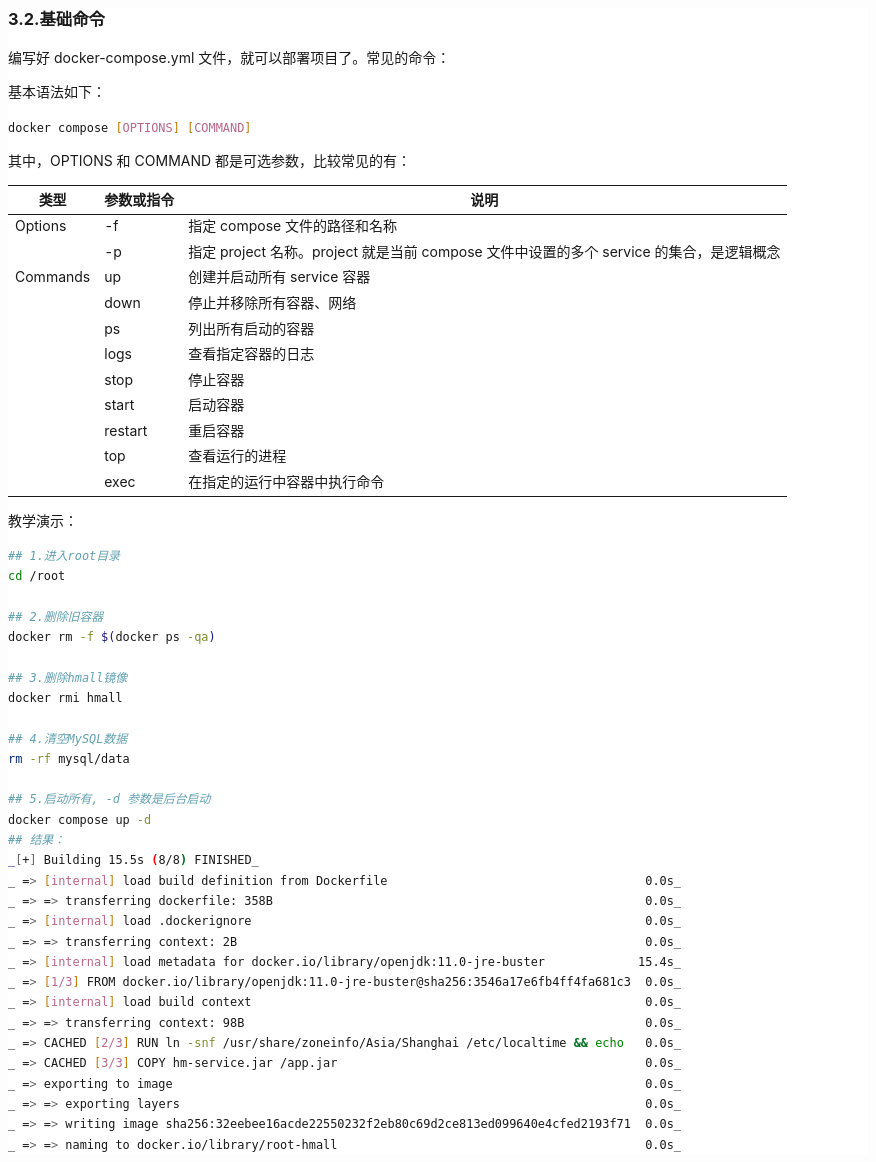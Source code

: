 ### 3.2.基础命令

编写好 docker-compose.yml 文件，就可以部署项目了。常见的命令：

基本语法如下：

```bash
docker compose [OPTIONS] [COMMAND]
```

其中，OPTIONS 和 COMMAND 都是可选参数，比较常见的有：

| **类型** | **参数或指令** | **说明**                                                                                |
| -------- | -------------- | --------------------------------------------------------------------------------------- |
| Options  | -f             | 指定 compose 文件的路径和名称                                                           |
|          | -p             | 指定 project 名称。project 就是当前 compose 文件中设置的多个 service 的集合，是逻辑概念 |
| Commands | up             | 创建并启动所有 service 容器                                                             |
|          | down           | 停止并移除所有容器、网络                                                                |
|          | ps             | 列出所有启动的容器                                                                      |
|          | logs           | 查看指定容器的日志                                                                      |
|          | stop           | 停止容器                                                                                |
|          | start          | 启动容器                                                                                |
|          | restart        | 重启容器                                                                                |
|          | top            | 查看运行的进程                                                                          |
|          | exec           | 在指定的运行中容器中执行命令                                                            |

教学演示：

```bash
## 1.进入root目录
cd /root

## 2.删除旧容器
docker rm -f $(docker ps -qa)

## 3.删除hmall镜像
docker rmi hmall

## 4.清空MySQL数据
rm -rf mysql/data

## 5.启动所有, -d 参数是后台启动
docker compose up -d
## 结果：
_[+] Building 15.5s (8/8) FINISHED_
_ => [internal] load build definition from Dockerfile                                    0.0s_
_ => => transferring dockerfile: 358B                                                    0.0s_
_ => [internal] load .dockerignore                                                       0.0s_
_ => => transferring context: 2B                                                         0.0s_
_ => [internal] load metadata for docker.io/library/openjdk:11.0-jre-buster             15.4s_
_ => [1/3] FROM docker.io/library/openjdk:11.0-jre-buster@sha256:3546a17e6fb4ff4fa681c3  0.0s_
_ => [internal] load build context                                                       0.0s_
_ => => transferring context: 98B                                                        0.0s_
_ => CACHED [2/3] RUN ln -snf /usr/share/zoneinfo/Asia/Shanghai /etc/localtime && echo   0.0s_
_ => CACHED [3/3] COPY hm-service.jar /app.jar                                           0.0s_
_ => exporting to image                                                                  0.0s_
_ => => exporting layers                                                                 0.0s_
_ => => writing image sha256:32eebee16acde22550232f2eb80c69d2ce813ed099640e4cfed2193f71  0.0s_
_ => => naming to docker.io/library/root-hmall                                           0.0s_
```